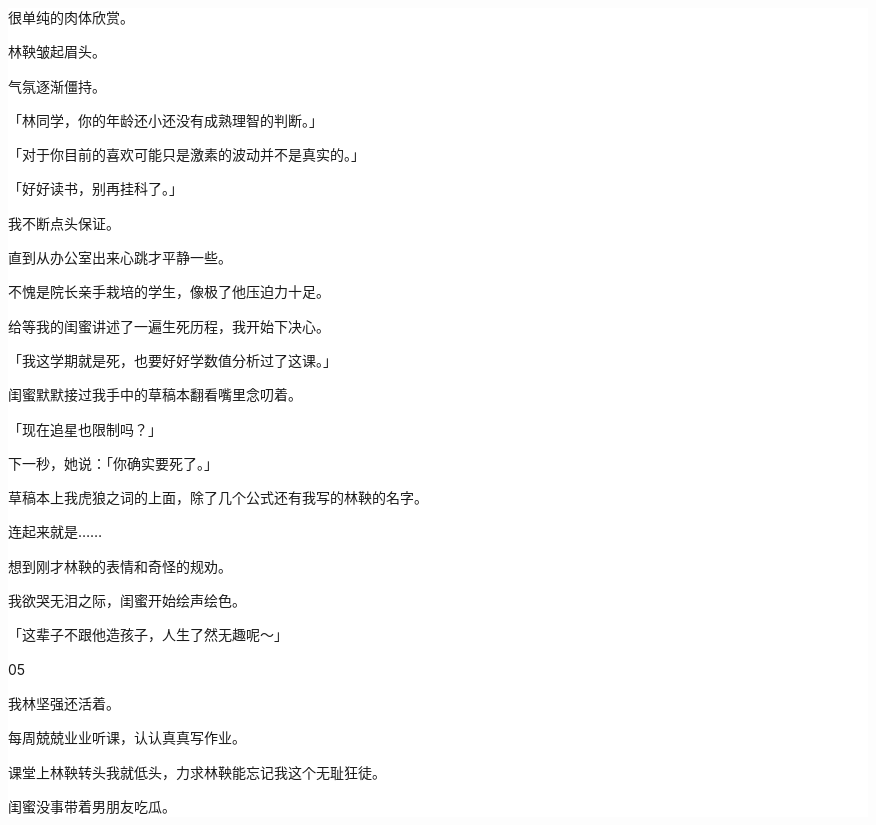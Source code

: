 
很单纯的肉体欣赏。


林鞅皱起眉头。


气氛逐渐僵持。


「林同学，你的年龄还小还没有成熟理智的判断。」


「对于你目前的喜欢可能只是激素的波动并不是真实的。」


「好好读书，别再挂科了。」


我不断点头保证。


直到从办公室出来心跳才平静一些。


不愧是院长亲手栽培的学生，像极了他压迫力十足。


给等我的闺蜜讲述了一遍生死历程，我开始下决心。


「我这学期就是死，也要好好学数值分析过了这课。」


闺蜜默默接过我手中的草稿本翻看嘴里念叨着。


「现在追星也限制吗？」


下一秒，她说：「你确实要死了。」


草稿本上我虎狼之词的上面，除了几个公式还有我写的林鞅的名字。


连起来就是……


想到刚才林鞅的表情和奇怪的规劝。


我欲哭无泪之际，闺蜜开始绘声绘色。


「这辈子不跟他造孩子，人生了然无趣呢～」


05


我林坚强还活着。


每周兢兢业业听课，认认真真写作业。


课堂上林鞅转头我就低头，力求林鞅能忘记我这个无耻狂徒。


闺蜜没事带着男朋友吃瓜。

